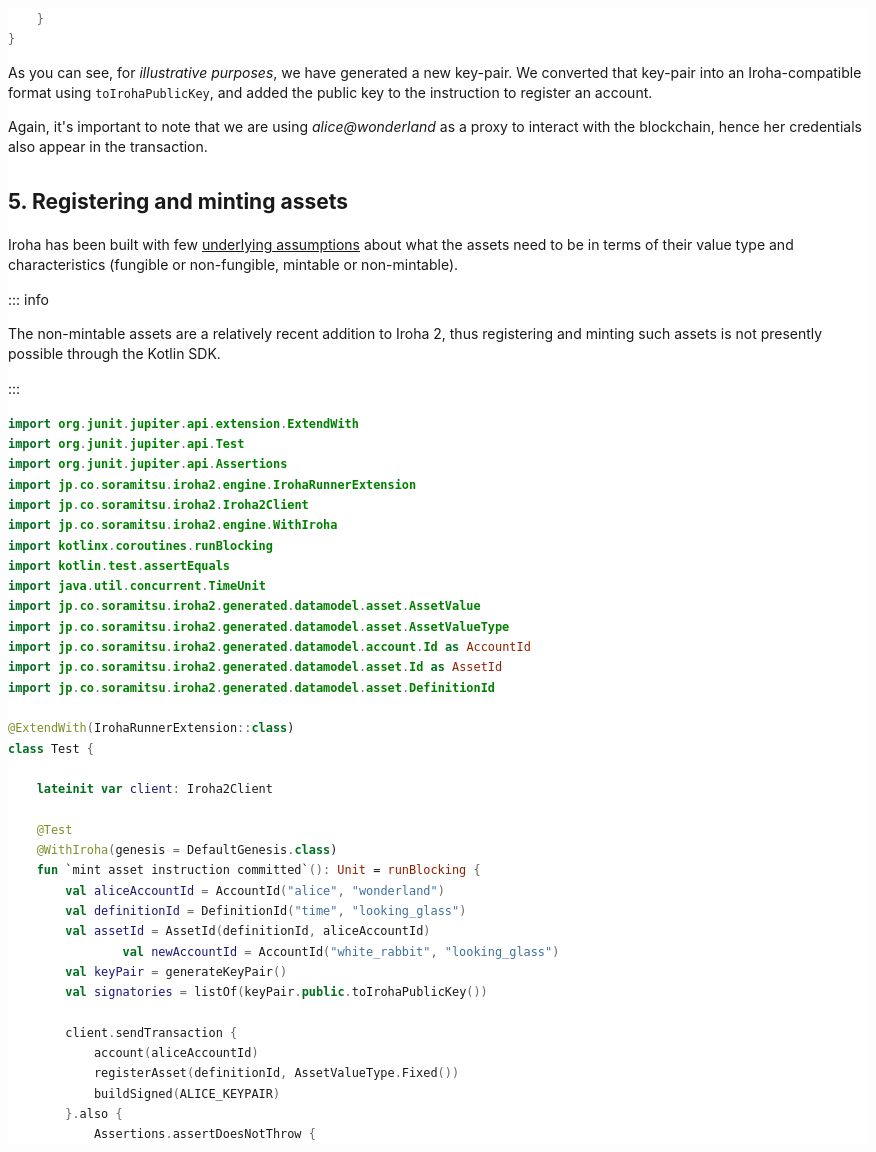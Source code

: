 ```kotlin
    }
}
```

As you can see, for _illustrative purposes_, we have generated a new
key-pair. We converted that key-pair into an Iroha-compatible format using
`toIrohaPublicKey`, and added the public key to the instruction to register
an account.

Again, it's important to note that we are using _alice@wonderland_ as a
proxy to interact with the blockchain, hence her credentials also appear in
the transaction.

## 5. Registering and minting assets

Iroha has been built with few
[underlying assumptions](./blockchain/assets.md) about what the assets need
to be in terms of their value type and characteristics (fungible or
non-fungible, mintable or non-mintable).

::: info



The non-mintable assets are a relatively recent addition to Iroha 2, thus
registering and minting such assets is not presently possible through the
Kotlin SDK.

:::

```kotlin
import org.junit.jupiter.api.extension.ExtendWith
import org.junit.jupiter.api.Test
import org.junit.jupiter.api.Assertions
import jp.co.soramitsu.iroha2.engine.IrohaRunnerExtension
import jp.co.soramitsu.iroha2.Iroha2Client
import jp.co.soramitsu.iroha2.engine.WithIroha
import kotlinx.coroutines.runBlocking
import kotlin.test.assertEquals
import java.util.concurrent.TimeUnit
import jp.co.soramitsu.iroha2.generated.datamodel.asset.AssetValue
import jp.co.soramitsu.iroha2.generated.datamodel.asset.AssetValueType
import jp.co.soramitsu.iroha2.generated.datamodel.account.Id as AccountId
import jp.co.soramitsu.iroha2.generated.datamodel.asset.Id as AssetId
import jp.co.soramitsu.iroha2.generated.datamodel.asset.DefinitionId

@ExtendWith(IrohaRunnerExtension::class)
class Test {

    lateinit var client: Iroha2Client

    @Test
    @WithIroha(genesis = DefaultGenesis.class)
    fun `mint asset instruction committed`(): Unit = runBlocking {
        val aliceAccountId = AccountId("alice", "wonderland")
        val definitionId = DefinitionId("time", "looking_glass")
        val assetId = AssetId(definitionId, aliceAccountId)
				val newAccountId = AccountId("white_rabbit", "looking_glass")
        val keyPair = generateKeyPair()
        val signatories = listOf(keyPair.public.toIrohaPublicKey())

        client.sendTransaction {
            account(aliceAccountId)
            registerAsset(definitionId, AssetValueType.Fixed())
            buildSigned(ALICE_KEYPAIR)
        }.also {
            Assertions.assertDoesNotThrow {
```